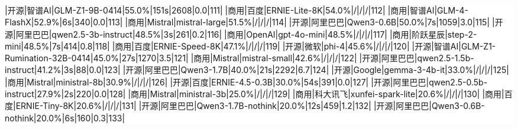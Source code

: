 |开源|智谱AI|GLM-Z1-9B-0414|55.0%|151s|2608|0.0|111|
|商用|百度|ERNIE-Lite-8K|54.0%|/|/|/|112|
|商用|智谱AI|GLM-4-FlashX|52.9%|6s|340|0.0|113|
|商用|Mistral|mistral-large|51.5%|/|/|/|114|
|开源|阿里巴巴|Qwen3-0.6B|50.0%|7s|1059|3.0|115|
|开源|阿里巴巴|qwen2.5-3b-instruct|48.5%|3s|261|0.2|116|
|商用|OpenAI|gpt-4o-mini|48.5%|/|/|/|117|
|商用|阶跃星辰|step-2-mini|48.5%|7s|414|0.8|118|
|商用|百度|ERNIE-Speed-8K|47.1%|/|/|/|119|
|开源|微软|phi-4|45.6%|/|/|/|120|
|开源|智谱AI|GLM-Z1-Rumination-32B-0414|45.0%|27s|1270|3.5|121|
|商用|Mistral|mistral-small|42.6%|/|/|/|122|
|开源|阿里巴巴|qwen2.5-1.5b-instruct|41.2%|3s|88|0.0|123|
|开源|阿里巴巴|Qwen3-1.7B|40.0%|21s|2292|6.7|124|
|开源|Google|gemma-3-4b-it|33.0%|/|/|/|125|
|商用|Mistral|ministral-8b|30.9%|/|/|/|126|
|开源|百度|ERNIE-4.5-0.3B|30.0%|54s|391|0.0|127|
|开源|阿里巴巴|qwen2.5-0.5b-instruct|27.9%|2s|220|0.0|128|
|商用|Mistral|ministral-3b|25.0%|/|/|/|129|
|商用|科大讯飞|xunfei-spark-lite|20.6%|/|/|/|130|
|商用|百度|ERNIE-Tiny-8K|20.6%|/|/|/|131|
|开源|阿里巴巴|Qwen3-1.7B-nothink|20.0%|12s|459|1.2|132|
|开源|阿里巴巴|Qwen3-0.6B-nothink|20.0%|6s|160|0.3|133|

